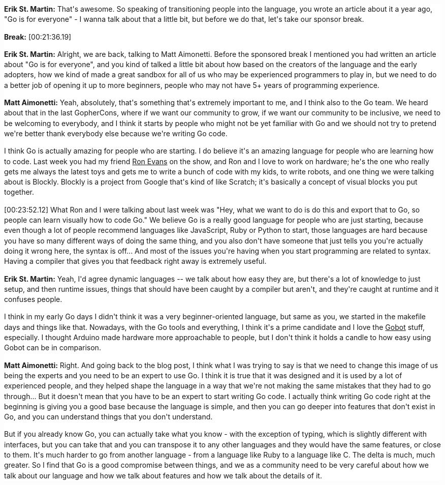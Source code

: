 **Erik St. Martin:** That's awesome. So speaking of transitioning people into the language, you wrote an article about it a year ago, "Go is for everyone" - I wanna talk about that a little bit, but before we do that, let's take our sponsor break.

**Break:** \[00:21:36.19\]

**Erik St. Martin:** Alright, we are back, talking to Matt Aimonetti. Before the sponsored break I mentioned you had written an article about "Go is for everyone", and you kind of talked a little bit about how based on the creators of the language and the early adopters, how we kind of made a great sandbox for all of us who may be experienced programmers to play in, but we need to do a better job of opening it up to more beginners, people who may not have 5+ years of programming experience.

**Matt Aimonetti:** Yeah, absolutely, that's something that's extremely important to me, and I think also to the Go team. We heard about that in the last GopherCons, where if we want our community to grow, if we want our community to be inclusive, we need to be welcoming to everybody, and I think it starts by people who might not be yet familiar with Go and we should not try to pretend we're better thank everybody else because we're writing Go code.

I think Go is actually amazing for people who are starting. I do believe it's an amazing language for people who are learning how to code. Last week you had my friend [Ron Evans](https://twitter.com/deadprogram) on the show, and Ron and I love to work on hardware; he's the one who really gets me always the latest toys and gets me to write a bunch of code with my kids, to write robots, and one thing we were talking about is Blockly. Blockly is a project from Google that's kind of like Scratch; it's basically a concept of visual blocks you put together.

\[00:23:52.12\] What Ron and I were talking about last week was "Hey, what we want to do is do this and export that to Go, so people can learn visually how to code Go." We believe Go is a really good language for people who are just starting, because even though a lot of people recommend languages like JavaScript, Ruby or Python to start, those languages are hard because you have so many different ways of doing the same thing, and you also don't have someone that just tells you you're actually doing it wrong here, the syntax is off... And most of the issues you're having when you start programming are related to syntax. Having a compiler that gives you that feedback right away is extremely useful.

**Erik St. Martin:** Yeah, I'd agree dynamic languages -- we talk about how easy they are, but there's a lot of knowledge to just setup, and then runtime issues, things that should have been caught by a compiler but aren't, and they're caught at runtime and it confuses people.

I think in my early Go days I didn't think it was a very beginner-oriented language, but same as you, we started in the makefile days and things like that. Nowadays, with the Go tools and everything, I think it's a prime candidate and I love the [Gobot](https://gobot.io/) stuff, especially. I thought Arduino made hardware more approachable to people, but I don't think it holds a candle to how easy using Gobot can be in comparison.

**Matt Aimonetti:** Right. And going back to the blog post, I think what I was trying to say is that we need to change this image of us being the experts and you need to be an expert to use Go. I think it is true that it was designed and it is used by a lot of experienced people, and they helped shape the language in a way that we're not making the same mistakes that they had to go through... But it doesn't mean that you have to be an expert to start writing Go code. I actually think writing Go code right at the beginning is giving you a good base because the language is simple, and then you can go deeper into features that don't exist in Go, and you can understand things that you don't understand.

But if you already know Go, you can actually take what you know - with the exception of typing, which is slightly different with interfaces, but you can take that and you can transpose it to any other languages and they would have the same features, or close to them. It's much harder to go from another language - from a language like Ruby to a language like C. The delta is much, much greater. So I find that Go is a good compromise between things, and we as a community need to be very careful about how we talk about our language and how we talk about features and how we talk about the details of it.
